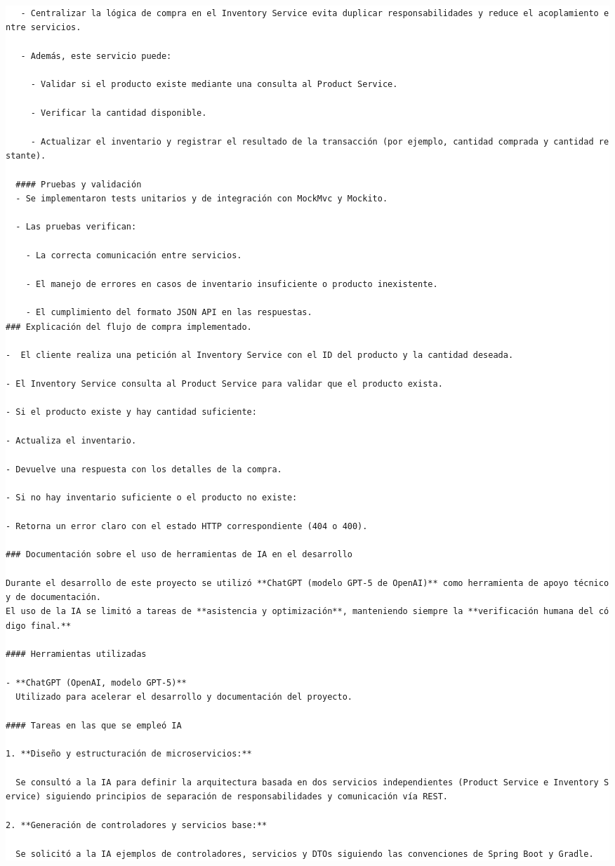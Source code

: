   ```
     - Centralizar la lógica de compra en el Inventory Service evita duplicar responsabilidades y reduce el acoplamiento entre servicios.

     - Además, este servicio puede:

       - Validar si el producto existe mediante una consulta al Product Service.

       - Verificar la cantidad disponible.

       - Actualizar el inventario y registrar el resultado de la transacción (por ejemplo, cantidad comprada y cantidad restante).

    #### Pruebas y validación
    - Se implementaron tests unitarios y de integración con MockMvc y Mockito.

    - Las pruebas verifican:

      - La correcta comunicación entre servicios.

      - El manejo de errores en casos de inventario insuficiente o producto inexistente.

      - El cumplimiento del formato JSON API en las respuestas.
### Explicación del flujo de compra implementado.

-  El cliente realiza una petición al Inventory Service con el ID del producto y la cantidad deseada.

- El Inventory Service consulta al Product Service para validar que el producto exista.

- Si el producto existe y hay cantidad suficiente:

  - Actualiza el inventario.

  - Devuelve una respuesta con los detalles de la compra.

- Si no hay inventario suficiente o el producto no existe:

  - Retorna un error claro con el estado HTTP correspondiente (404 o 400).

### Documentación sobre el uso de herramientas de IA en el desarrollo

Durante el desarrollo de este proyecto se utilizó **ChatGPT (modelo GPT-5 de OpenAI)** como herramienta de apoyo técnico y de documentación.
El uso de la IA se limitó a tareas de **asistencia y optimización**, manteniendo siempre la **verificación humana del código final.**

#### Herramientas utilizadas

- **ChatGPT (OpenAI, modelo GPT-5)**
    Utilizado para acelerar el desarrollo y documentación del proyecto.

#### Tareas en las que se empleó IA

1. **Diseño y estructuración de microservicios:**

    Se consultó a la IA para definir la arquitectura basada en dos servicios independientes (Product Service e Inventory Service) siguiendo principios de separación de responsabilidades y comunicación vía REST.

2. **Generación de controladores y servicios base:**

    Se solicitó a la IA ejemplos de controladores, servicios y DTOs siguiendo las convenciones de Spring Boot y Gradle.
  ```